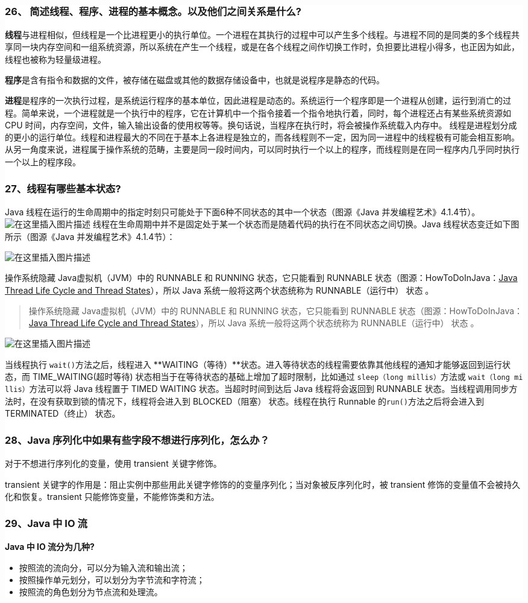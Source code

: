 ### 26、 简述线程、程序、进程的基本概念。以及他们之间关系是什么?

**线程**与进程相似，但线程是一个比进程更小的执行单位。一个进程在其执行的过程中可以产生多个线程。与进程不同的是同类的多个线程共享同一块内存空间和一组系统资源，所以系统在产生一个线程，或是在各个线程之间作切换工作时，负担要比进程小得多，也正因为如此，线程也被称为轻量级进程。

**程序**是含有指令和数据的文件，被存储在磁盘或其他的数据存储设备中，也就是说程序是静态的代码。

**进程**是程序的一次执行过程，是系统运行程序的基本单位，因此进程是动态的。系统运行一个程序即是一个进程从创建，运行到消亡的过程。简单来说，一个进程就是一个执行中的程序，它在计算机中一个指令接着一个指令地执行着，同时，每个进程还占有某些系统资源如 CPU 时间，内存空间，文件，输入输出设备的使用权等等。换句话说，当程序在执行时，将会被操作系统载入内存中。 线程是进程划分成的更小的运行单位。线程和进程最大的不同在于基本上各进程是独立的，而各线程则不一定，因为同一进程中的线程极有可能会相互影响。从另一角度来说，进程属于操作系统的范畴，主要是同一段时间内，可以同时执行一个以上的程序，而线程则是在同一程序内几乎同时执行一个以上的程序段。



### 27、线程有哪些基本状态?

 Java 线程在运行的生命周期中的指定时刻只可能处于下面6种不同状态的其中一个状态（图源《Java 并发编程艺术》4.1.4节）。
![在这里插入图片描述](https://img-blog.csdnimg.cn/20190618162826310.png?x-oss-process=image/watermark,type_ZmFuZ3poZW5naGVpdGk,shadow_10,text_aHR0cHM6Ly9ibG9nLmNzZG4ubmV0L3dlaXhpbl8zOTk0MDIwNg==,size_16,color_FFFFFF,t_70)
线程在生命周期中并不是固定处于某一个状态而是随着代码的执行在不同状态之间切换。Java 线程状态变迁如下图所示（图源《Java 并发编程艺术》4.1.4节）： 

 ![在这里插入图片描述](https://img-blog.csdnimg.cn/20190618162853995.png?x-oss-process=image/watermark,type_ZmFuZ3poZW5naGVpdGk,shadow_10,text_aHR0cHM6Ly9ibG9nLmNzZG4ubmV0L3dlaXhpbl8zOTk0MDIwNg==,size_16,color_FFFFFF,t_70) 

 操作系统隐藏 Java虚拟机（JVM）中的 RUNNABLE 和 RUNNING 状态，它只能看到 RUNNABLE 状态（图源：HowToDoInJava：[Java Thread Life Cycle and Thread States](https://howtodoinjava.com/java/multi-threading/java-thread-life-cycle-and-thread-states/)），所以 Java 系统一般将这两个状态统称为 RUNNABLE（运行中） 状态 。 

> 操作系统隐藏 Java虚拟机（JVM）中的 RUNNABLE 和 RUNNING 状态，它只能看到 RUNNABLE 状态（图源：HowToDoInJava：[Java Thread Life Cycle and Thread States](https://howtodoinjava.com/java/multi-threading/java-thread-life-cycle-and-thread-states/)），所以 Java 系统一般将这两个状态统称为 RUNNABLE（运行中） 状态 。 



 ![在这里插入图片描述](https://img-blog.csdnimg.cn/20190618163143146.png) 

 当线程执行 `wait()`方法之后，线程进入 **WAITING（等待）**状态。进入等待状态的线程需要依靠其他线程的通知才能够返回到运行状态，而 TIME_WAITING(超时等待) 状态相当于在等待状态的基础上增加了超时限制，比如通过 `sleep（long millis）`方法或 `wait（long millis）`方法可以将 Java 线程置于 TIMED WAITING 状态。当超时时间到达后 Java 线程将会返回到 RUNNABLE 状态。当线程调用同步方法时，在没有获取到锁的情况下，线程将会进入到 BLOCKED（阻塞） 状态。线程在执行 Runnable 的`run()`方法之后将会进入到 TERMINATED（终止） 状态。 



### 28、Java 序列化中如果有些字段不想进行序列化，怎么办？

对于不想进行序列化的变量，使用 transient 关键字修饰。

transient 关键字的作用是：阻止实例中那些用此关键字修饰的的变量序列化；当对象被反序列化时，被 transient 修饰的变量值不会被持久化和恢复。transient 只能修饰变量，不能修饰类和方法。



### 29、Java 中 IO 流

**Java 中 IO 流分为几种?**

- 按照流的流向分，可以分为输入流和输出流；
- 按照操作单元划分，可以划分为字节流和字符流；
- 按照流的角色划分为节点流和处理流。
